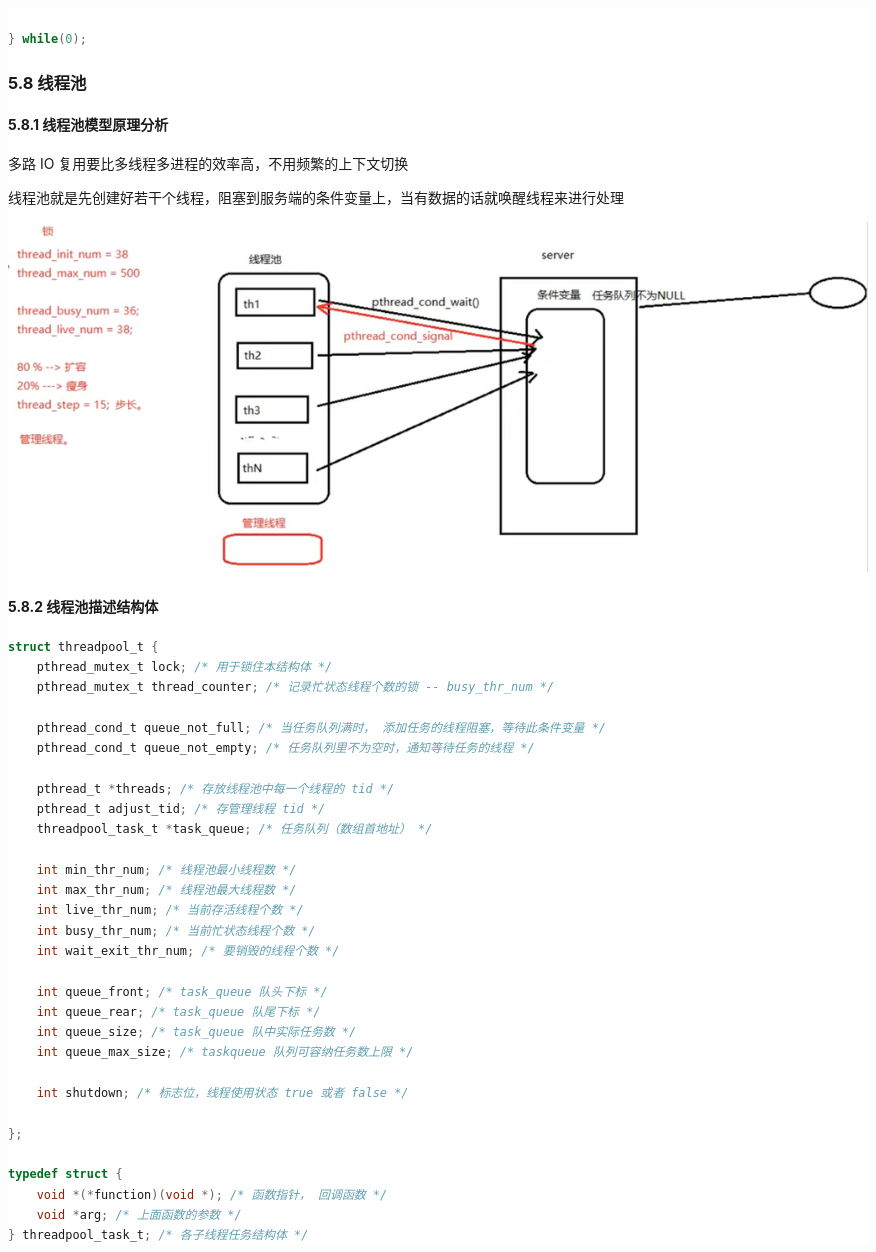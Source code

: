 ```c

} while(0);
```

### 5.8 线程池

#### 5.8.1 线程池模型原理分析

多路 IO 复用要比多线程多进程的效率高，不用频繁的上下文切换

线程池就是先创建好若干个线程，阻塞到服务端的条件变量上，当有数据的话就唤醒线程来进行处理

![image-20231010101819081](通信协议.assets/image-20231010101819081.png)

#### 5.8.2 线程池描述结构体

```c
struct threadpool_t {
    pthread_mutex_t lock; /* 用于锁住本结构体 */
    pthread_mutex_t thread_counter; /* 记录忙状态线程个数的锁 -- busy_thr_num */
    
    pthread_cond_t queue_not_full; /* 当任务队列满时， 添加任务的线程阻塞，等待此条件变量 */
    pthread_cond_t queue_not_empty; /* 任务队列里不为空时，通知等待任务的线程 */
    
    pthread_t *threads; /* 存放线程池中每一个线程的 tid */
    pthread_t adjust_tid; /* 存管理线程 tid */
    threadpool_task_t *task_queue; /* 任务队列（数组首地址） */
    
    int min_thr_num; /* 线程池最小线程数 */
    int max_thr_num; /* 线程池最大线程数 */
    int live_thr_num; /* 当前存活线程个数 */
    int busy_thr_num; /* 当前忙状态线程个数 */
    int wait_exit_thr_num; /* 要销毁的线程个数 */
    
    int queue_front; /* task_queue 队头下标 */
    int queue_rear; /* task_queue 队尾下标 */
    int queue_size; /* task_queue 队中实际任务数 */
    int queue_max_size; /* taskqueue 队列可容纳任务数上限 */
    
    int shutdown; /* 标志位，线程使用状态 true 或者 false */
    
};

typedef struct {
    void *(*function)(void *); /* 函数指针， 回调函数 */
    void *arg; /* 上面函数的参数 */
} threadpool_task_t; /* 各子线程任务结构体 */
```
